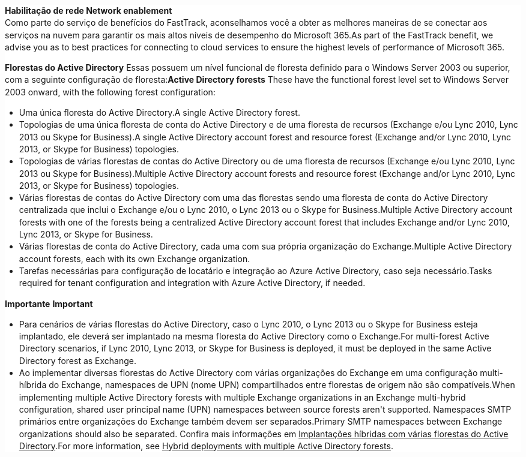 <td>  <span data-ttu-id="f1b1f-137"><strong>Habilitação de rede </strong>  
  </span><span class="sxs-lookup"><span data-stu-id="f1b1f-137"><strong>Network enablement </strong>  
  </span></span><br><span data-ttu-id="f1b1f-138">Como parte do serviço de benefícios do FastTrack, aconselhamos você a obter as melhores maneiras de se conectar aos serviços na nuvem para garantir os mais altos níveis de desempenho do Microsoft 365.</span><span class="sxs-lookup"><span data-stu-id="f1b1f-138">As part of the FastTrack benefit, we advise you as to best practices for connecting to cloud services to ensure the highest levels of performance of Microsoft 365.</span></span>  
  
<span data-ttu-id="f1b1f-139"><strong>Florestas do Active Directory</strong> Essas possuem um nível funcional de floresta definido para o Windows Server 2003 ou superior, com a seguinte configuração de floresta:</span><span class="sxs-lookup"><span data-stu-id="f1b1f-139"><strong>Active Directory forests</strong> These have the functional forest level set to Windows Server 2003 onward, with the following forest configuration:</span></span>
<ul>
<li>  <span data-ttu-id="f1b1f-140">Uma única floresta do Active Directory.</span><span class="sxs-lookup"><span data-stu-id="f1b1f-140">A single Active Directory forest.</span></span>  </li>
<li>  <span data-ttu-id="f1b1f-141">Topologias de uma única floresta de conta do Active Directory e de uma floresta de recursos (Exchange e/ou Lync 2010, Lync 2013 ou Skype for Business).</span><span class="sxs-lookup"><span data-stu-id="f1b1f-141">A single Active Directory account forest and resource forest (Exchange and/or Lync 2010, Lync 2013, or Skype for Business) topologies.</span></span>  </li>
<li>  <span data-ttu-id="f1b1f-142">Topologias de várias florestas de contas do Active Directory ou de uma floresta de recursos (Exchange e/ou Lync 2010, Lync 2013 ou Skype for Business).</span><span class="sxs-lookup"><span data-stu-id="f1b1f-142">Multiple Active Directory account forests and resource forest (Exchange and/or Lync 2010, Lync 2013, or Skype for Business) topologies.</span></span>  </li>
<li>  <span data-ttu-id="f1b1f-143">Várias florestas de contas do Active Directory com uma das florestas sendo uma floresta de conta do Active Directory centralizada que inclui o Exchange e/ou o Lync 2010, o Lync 2013 ou o Skype for Business.</span><span class="sxs-lookup"><span data-stu-id="f1b1f-143">Multiple Active Directory account forests with one of the forests being a centralized Active Directory account forest that includes Exchange and/or Lync 2010, Lync 2013, or Skype for Business.</span></span>  </li>
<li>  <span data-ttu-id="f1b1f-144">Várias florestas de conta do Active Directory, cada uma com sua própria organização do Exchange.</span><span class="sxs-lookup"><span data-stu-id="f1b1f-144">Multiple Active Directory account forests, each with its own Exchange organization.</span></span>  </li>
<li>  <span data-ttu-id="f1b1f-145">Tarefas necessárias para configuração de locatário e integração ao Azure Active Directory, caso seja necessário.</span><span class="sxs-lookup"><span data-stu-id="f1b1f-145">Tasks required for tenant configuration and integration with Azure Active Directory, if needed.</span></span>   </li>
</ul><span data-ttu-id="f1b1f-146">
  <strong>Importante</strong>  </span><span class="sxs-lookup"><span data-stu-id="f1b1f-146">
  <strong>Important</strong>  </span></span><ul>
<li>  <span data-ttu-id="f1b1f-147">Para cenários de várias florestas do Active Directory, caso o Lync 2010, o Lync 2013 ou o Skype for Business esteja implantado, ele deverá ser implantado na mesma floresta do Active Directory como o Exchange.</span><span class="sxs-lookup"><span data-stu-id="f1b1f-147">For multi-forest Active Directory scenarios, if Lync 2010, Lync 2013, or Skype for Business is deployed, it must be deployed in the same Active Directory forest as Exchange.</span></span>  </li>
<li>  <span data-ttu-id="f1b1f-148">Ao implementar diversas florestas do Active Directory com várias organizações do Exchange em uma configuração multi-híbrida do Exchange, namespaces de UPN (nome UPN) compartilhados entre florestas de origem não são compatíveis.</span><span class="sxs-lookup"><span data-stu-id="f1b1f-148">When implementing multiple Active Directory forests with multiple Exchange organizations in an Exchange multi-hybrid configuration, shared user principal name (UPN) namespaces between source forests aren't supported.</span></span> <span data-ttu-id="f1b1f-149">Namespaces SMTP primários entre organizações do Exchange também devem ser separados.</span><span class="sxs-lookup"><span data-stu-id="f1b1f-149">Primary SMTP namespaces between Exchange organizations should also be separated.</span></span> <span data-ttu-id="f1b1f-150">Confira mais informações em <a href="https://go.microsoft.com/fwlink/?linkid=845444">Implantações híbridas com várias florestas do Active Directory</a>.</span><span class="sxs-lookup"><span data-stu-id="f1b1f-150">For more information, see <a href="https://go.microsoft.com/fwlink/?linkid=845444">Hybrid deployments with multiple Active Directory forests</a>.</span></span>  </li>